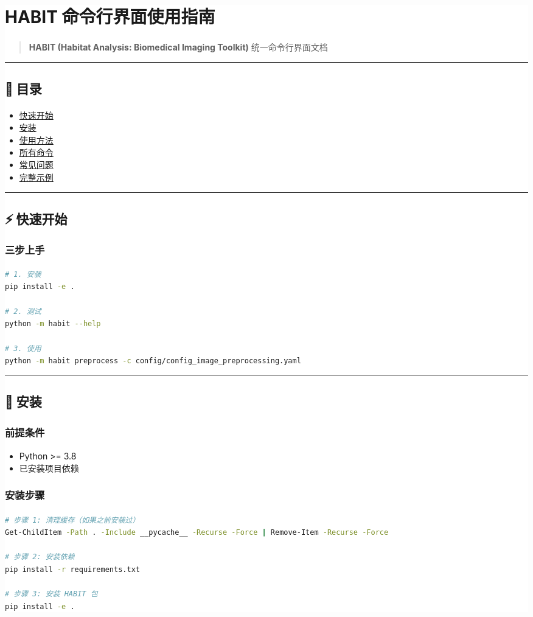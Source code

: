 # HABIT 命令行界面使用指南

> **HABIT (Habitat Analysis: Biomedical Imaging Toolkit)** 统一命令行界面文档

---

## 📖 目录

- [快速开始](#快速开始)
- [安装](#安装)
- [使用方法](#使用方法)
- [所有命令](#所有命令)
- [常见问题](#常见问题)
- [完整示例](#完整示例)

---

## ⚡ 快速开始

### 三步上手

```bash
# 1. 安装
pip install -e .

# 2. 测试
python -m habit --help

# 3. 使用
python -m habit preprocess -c config/config_image_preprocessing.yaml
```

---

## 🔧 安装

### 前提条件

- Python >= 3.8
- 已安装项目依赖

### 安装步骤

```bash
# 步骤 1: 清理缓存（如果之前安装过）
Get-ChildItem -Path . -Include __pycache__ -Recurse -Force | Remove-Item -Recurse -Force

# 步骤 2: 安装依赖
pip install -r requirements.txt

# 步骤 3: 安装 HABIT 包
pip install -e .
```
